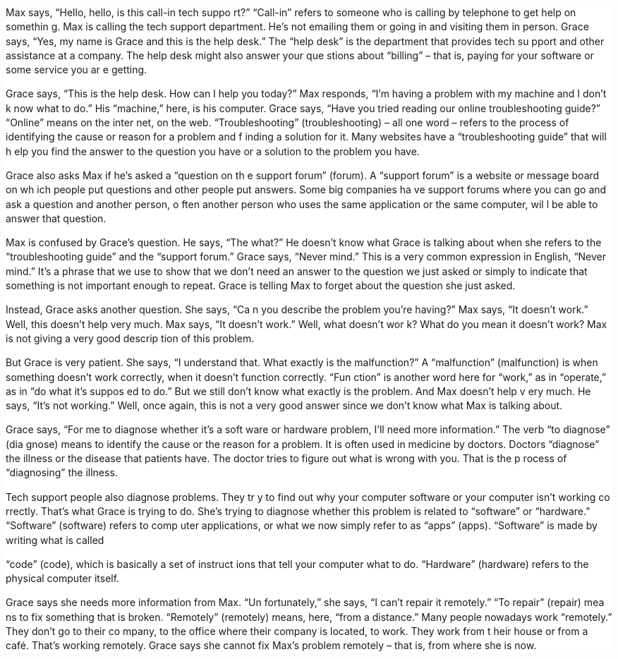 Max says, “Hello, hello, is this call-in tech suppo rt?” “Call-in” refers to someone who is calling by telephone to get help on somethin g. Max is calling the tech support department. He’s not emailing them or going  in and visiting them in person. Grace says, “Yes, my name is Grace and this  is the help desk.” The “help desk” is the department that provides tech su pport and other assistance at a company. The help desk might also answer your que stions about “billing” – that is, paying for your software or some service you ar e getting.  

Grace says, “This is the help desk. How can I help you today?” Max responds, “I’m having a problem with my machine and I don’t k now what to do.” His “machine,” here, is his computer. Grace says, “Have  you tried reading our online troubleshooting guide?” “Online” means on the inter net, on the web. “Troubleshooting” (troubleshooting) – all one word – refers to the process of identifying the cause or reason for a problem and f inding a solution for it. Many websites have a “troubleshooting guide” that will h elp you find the answer to the question you have or a solution to the problem you have.   

 Grace also asks Max if he’s asked a “question on th e support forum” (forum). A “support forum” is a website or message board on wh ich people put questions and other people put answers. Some big companies ha ve support forums where you can go and ask a question and another person, o ften another person who uses the same application or the same computer, wil l be able to answer that question.  

Max is confused by Grace’s question. He says, “The what?” He doesn’t know what Grace is talking about when she refers to the “troubleshooting guide” and the “support forum.” Grace says, “Never mind.” This  is a very common expression in English, “Never mind.” It’s a phrase that we use to show that we don’t need an answer to the question we just asked or simply to indicate that something is not important enough to repeat. Grace is telling Max to forget about the question she just asked.  

Instead, Grace asks another question. She says, “Ca n you describe the problem you’re having?” Max says, “It doesn’t work.” Well, this doesn’t help very much. Max says, “It doesn’t work.” Well, what doesn’t wor k? What do you mean it doesn’t work? Max is not giving a very good descrip tion of this problem.  

But Grace is very patient. She says, “I understand that. What exactly is the malfunction?” A “malfunction” (malfunction) is when  something doesn’t work correctly, when it doesn’t function correctly. “Fun ction” is another word here for “work,” as in “operate,” as in “do what it’s suppos ed to do.” But we still don’t know what exactly is the problem. And Max doesn’t help v ery much. He says, “It’s not working.” Well, once again, this is not a very good  answer since we don’t know what Max is talking about.  

Grace says, “For me to diagnose whether it’s a soft ware or hardware problem, I’ll need more information.” The verb “to diagnose” (dia gnose) means to identify the cause or the reason for a problem. It is often used  in medicine by doctors. Doctors “diagnose” the illness or the disease that patients have. The doctor tries to figure out what is wrong with you. That is the p rocess of “diagnosing” the illness.  

Tech support people also diagnose problems. They tr y to find out why your computer software or your computer isn’t working co rrectly. That’s what Grace is trying to do. She’s trying to diagnose whether this  problem is related to “software” or “hardware.” “Software” (software) refers to comp uter applications, or what we now simply refer to as “apps” (apps). “Software” is  made by writing what is called  

“code” (code), which is basically a set of instruct ions that tell your computer what to do. “Hardware” (hardware) refers to the physical  computer itself.  

Grace says she needs more information from Max. “Un fortunately,” she says, “I can’t repair it remotely.” “To repair” (repair) mea ns to fix something that is broken. “Remotely” (remotely) means, here, “from a distance.” Many people nowadays work “remotely.” They don’t go to their co mpany, to the office where their company is located, to work. They work from t heir house or from a café. That’s working remotely. Grace says she cannot fix Max’s problem remotely – that is, from where she is now.  
